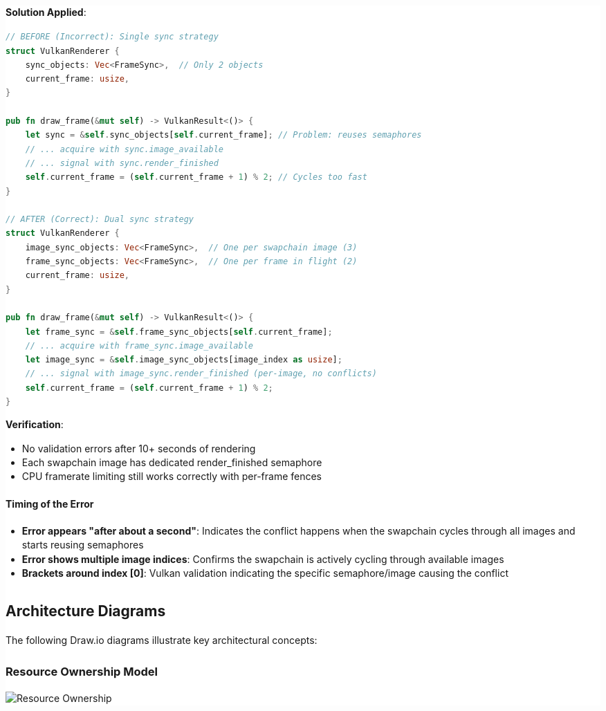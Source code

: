 **Solution Applied**:
```rust
// BEFORE (Incorrect): Single sync strategy
struct VulkanRenderer {
    sync_objects: Vec<FrameSync>,  // Only 2 objects
    current_frame: usize,
}

pub fn draw_frame(&mut self) -> VulkanResult<()> {
    let sync = &self.sync_objects[self.current_frame]; // Problem: reuses semaphores
    // ... acquire with sync.image_available
    // ... signal with sync.render_finished  
    self.current_frame = (self.current_frame + 1) % 2; // Cycles too fast
}

// AFTER (Correct): Dual sync strategy  
struct VulkanRenderer {
    image_sync_objects: Vec<FrameSync>,  // One per swapchain image (3)
    frame_sync_objects: Vec<FrameSync>,  // One per frame in flight (2)
    current_frame: usize,
}

pub fn draw_frame(&mut self) -> VulkanResult<()> {
    let frame_sync = &self.frame_sync_objects[self.current_frame];
    // ... acquire with frame_sync.image_available
    let image_sync = &self.image_sync_objects[image_index as usize];  
    // ... signal with image_sync.render_finished (per-image, no conflicts)
    self.current_frame = (self.current_frame + 1) % 2;
}
```

**Verification**: 
- No validation errors after 10+ seconds of rendering
- Each swapchain image has dedicated render_finished semaphore
- CPU framerate limiting still works correctly with per-frame fences

#### Timing of the Error
- **Error appears "after about a second"**: Indicates the conflict happens when the swapchain cycles through all images and starts reusing semaphores
- **Error shows multiple image indices**: Confirms the swapchain is actively cycling through available images
- **Brackets around index [0]**: Vulkan validation indicating the specific semaphore/image causing the conflict

## Architecture Diagrams

The following Draw.io diagrams illustrate key architectural concepts:

### Resource Ownership Model
![Resource Ownership](./docs/diagrams/resource_ownership.drawio)
